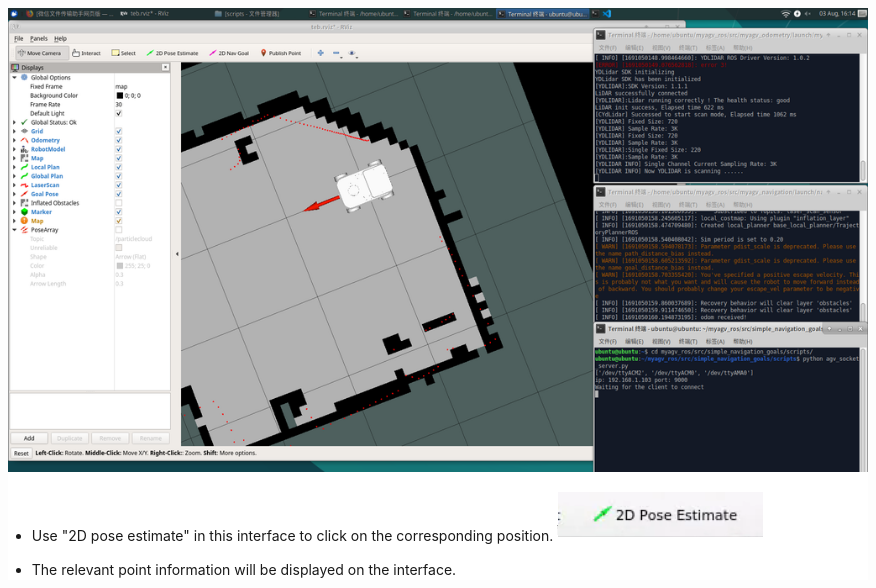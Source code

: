 ![13](./图片/13.png) 

- Use "2D pose estimate" in this interface to click on the corresponding position.
![Points Obtain](./图片/2d_pose.png)  

- The relevant point information will be displayed on the interface.